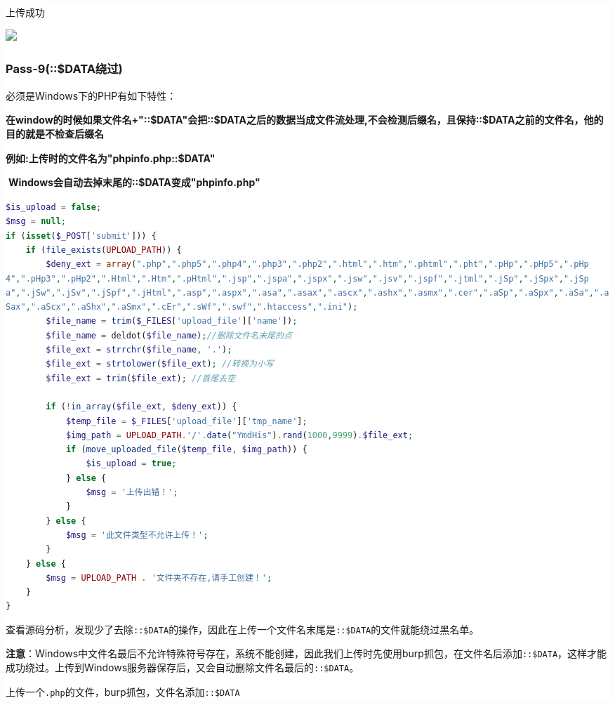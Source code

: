 上传成功

![](https://gitee.com/YatJay/image/raw/master/img/202202231955494.png)

### Pass-9(::$DATA绕过)

必须是Windows下的PHP有如下特性：

**在window的时候如果文件名+"::$DATA"会把::$DATA之后的数据当成文件流处理,不会检测后缀名，且保持::$DATA之前的文件名，他的目的就是不检查后缀名**

**例如:上传时的文件名为"phpinfo.php::$DATA"**

​		**Windows会自动去掉末尾的::$DATA变成"phpinfo.php"**

```php
$is_upload = false;
$msg = null;
if (isset($_POST['submit'])) {
    if (file_exists(UPLOAD_PATH)) {
        $deny_ext = array(".php",".php5",".php4",".php3",".php2",".html",".htm",".phtml",".pht",".pHp",".pHp5",".pHp4",".pHp3",".pHp2",".Html",".Htm",".pHtml",".jsp",".jspa",".jspx",".jsw",".jsv",".jspf",".jtml",".jSp",".jSpx",".jSpa",".jSw",".jSv",".jSpf",".jHtml",".asp",".aspx",".asa",".asax",".ascx",".ashx",".asmx",".cer",".aSp",".aSpx",".aSa",".aSax",".aScx",".aShx",".aSmx",".cEr",".sWf",".swf",".htaccess",".ini");
        $file_name = trim($_FILES['upload_file']['name']);
        $file_name = deldot($file_name);//删除文件名末尾的点
        $file_ext = strrchr($file_name, '.');
        $file_ext = strtolower($file_ext); //转换为小写
        $file_ext = trim($file_ext); //首尾去空
        
        if (!in_array($file_ext, $deny_ext)) {
            $temp_file = $_FILES['upload_file']['tmp_name'];
            $img_path = UPLOAD_PATH.'/'.date("YmdHis").rand(1000,9999).$file_ext;
            if (move_uploaded_file($temp_file, $img_path)) {
                $is_upload = true;
            } else {
                $msg = '上传出错！';
            }
        } else {
            $msg = '此文件类型不允许上传！';
        }
    } else {
        $msg = UPLOAD_PATH . '文件夹不存在,请手工创建！';
    }
}

```

查看源码分析，发现少了去除`::$DATA`的操作，因此在上传一个文件名末尾是`::$DATA`的文件就能绕过黑名单。

**注意**：Windows中文件名最后不允许特殊符号存在，系统不能创建，因此我们上传时先使用burp抓包，在文件名后添加`::$DATA`，这样才能成功绕过。上传到Windows服务器保存后，又会自动删除文件名最后的`::$DATA`。

上传一个`.php`的文件，burp抓包，文件名添加`::$DATA`
